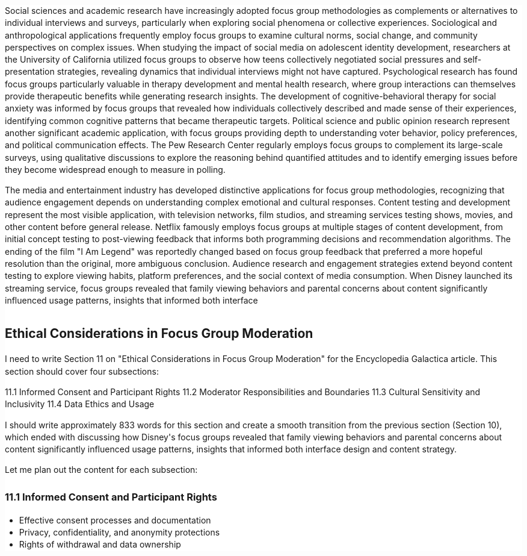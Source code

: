 Social sciences and academic research have increasingly adopted focus group methodologies as complements or alternatives to individual interviews and surveys, particularly when exploring social phenomena or collective experiences. Sociological and anthropological applications frequently employ focus groups to examine cultural norms, social change, and community perspectives on complex issues. When studying the impact of social media on adolescent identity development, researchers at the University of California utilized focus groups to observe how teens collectively negotiated social pressures and self-presentation strategies, revealing dynamics that individual interviews might not have captured. Psychological research has found focus groups particularly valuable in therapy development and mental health research, where group interactions can themselves provide therapeutic benefits while generating research insights. The development of cognitive-behavioral therapy for social anxiety was informed by focus groups that revealed how individuals collectively described and made sense of their experiences, identifying common cognitive patterns that became therapeutic targets. Political science and public opinion research represent another significant academic application, with focus groups providing depth to understanding voter behavior, policy preferences, and political communication effects. The Pew Research Center regularly employs focus groups to complement its large-scale surveys, using qualitative discussions to explore the reasoning behind quantified attitudes and to identify emerging issues before they become widespread enough to measure in polling.

The media and entertainment industry has developed distinctive applications for focus group methodologies, recognizing that audience engagement depends on understanding complex emotional and cultural responses. Content testing and development represent the most visible application, with television networks, film studios, and streaming services testing shows, movies, and other content before general release. Netflix famously employs focus groups at multiple stages of content development, from initial concept testing to post-viewing feedback that informs both programming decisions and recommendation algorithms. The ending of the film "I Am Legend" was reportedly changed based on focus group feedback that preferred a more hopeful resolution than the original, more ambiguous conclusion. Audience research and engagement strategies extend beyond content testing to explore viewing habits, platform preferences, and the social context of media consumption. When Disney launched its streaming service, focus groups revealed that family viewing behaviors and parental concerns about content significantly influenced usage patterns, insights that informed both interface

## Ethical Considerations in Focus Group Moderation

<think>I need to write Section 11 on "Ethical Considerations in Focus Group Moderation" for the Encyclopedia Galactica article. This section should cover four subsections:

11.1 Informed Consent and Participant Rights
11.2 Moderator Responsibilities and Boundaries
11.3 Cultural Sensitivity and Inclusivity
11.4 Data Ethics and Usage

I should write approximately 833 words for this section and create a smooth transition from the previous section (Section 10), which ended with discussing how Disney's focus groups revealed that family viewing behaviors and parental concerns about content significantly influenced usage patterns, insights that informed both interface design and content strategy.

Let me plan out the content for each subsection:

### 11.1 Informed Consent and Participant Rights
- Effective consent processes and documentation
- Privacy, confidentiality, and anonymity protections
- Rights of withdrawal and data ownership
